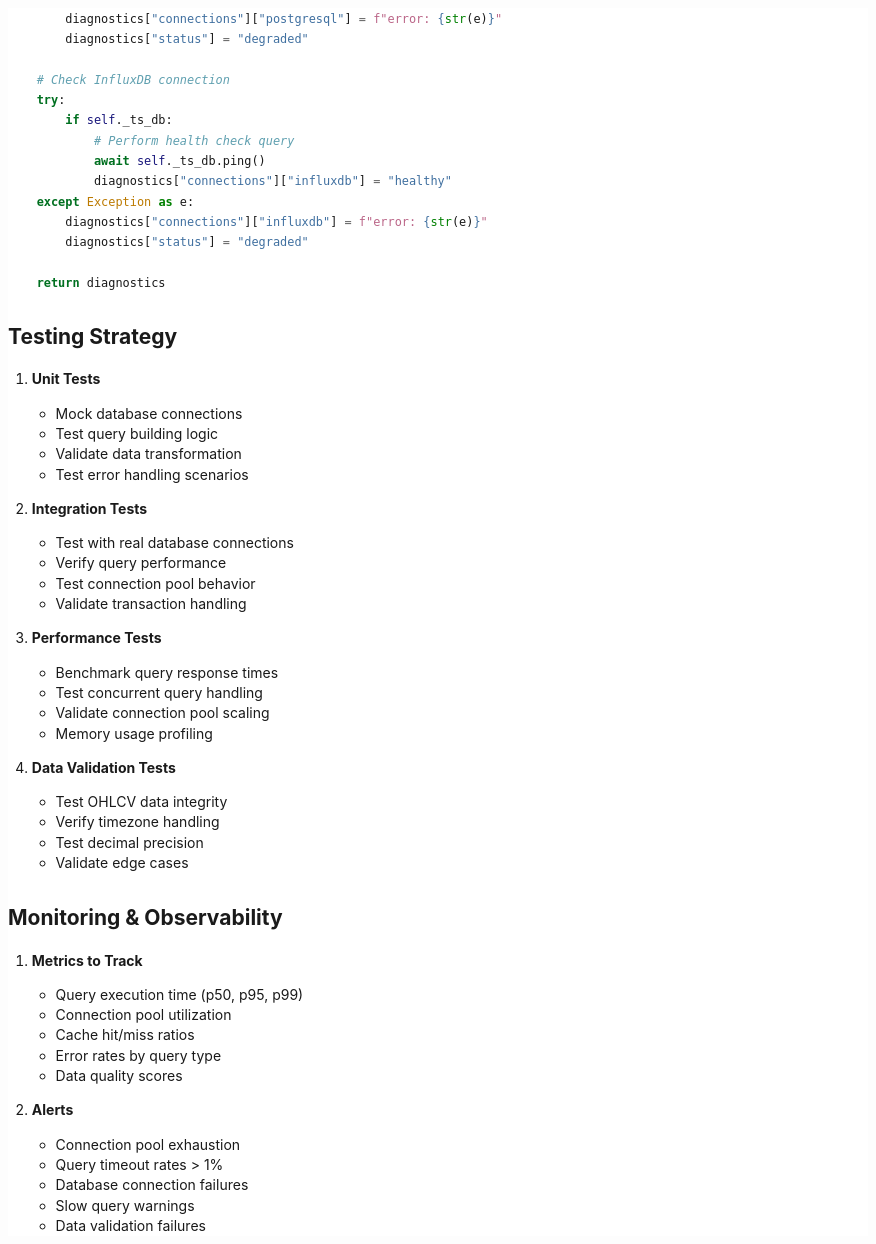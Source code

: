 ```python
        diagnostics["connections"]["postgresql"] = f"error: {str(e)}"
        diagnostics["status"] = "degraded"
    
    # Check InfluxDB connection
    try:
        if self._ts_db:
            # Perform health check query
            await self._ts_db.ping()
            diagnostics["connections"]["influxdb"] = "healthy"
    except Exception as e:
        diagnostics["connections"]["influxdb"] = f"error: {str(e)}"
        diagnostics["status"] = "degraded"
    
    return diagnostics
```

## Testing Strategy

1. **Unit Tests**
   - Mock database connections
   - Test query building logic
   - Validate data transformation
   - Test error handling scenarios

2. **Integration Tests**
   - Test with real database connections
   - Verify query performance
   - Test connection pool behavior
   - Validate transaction handling

3. **Performance Tests**
   - Benchmark query response times
   - Test concurrent query handling
   - Validate connection pool scaling
   - Memory usage profiling

4. **Data Validation Tests**
   - Test OHLCV data integrity
   - Verify timezone handling
   - Test decimal precision
   - Validate edge cases

## Monitoring & Observability

1. **Metrics to Track**
   - Query execution time (p50, p95, p99)
   - Connection pool utilization
   - Cache hit/miss ratios
   - Error rates by query type
   - Data quality scores

2. **Alerts**
   - Connection pool exhaustion
   - Query timeout rates > 1%
   - Database connection failures
   - Slow query warnings
   - Data validation failures

